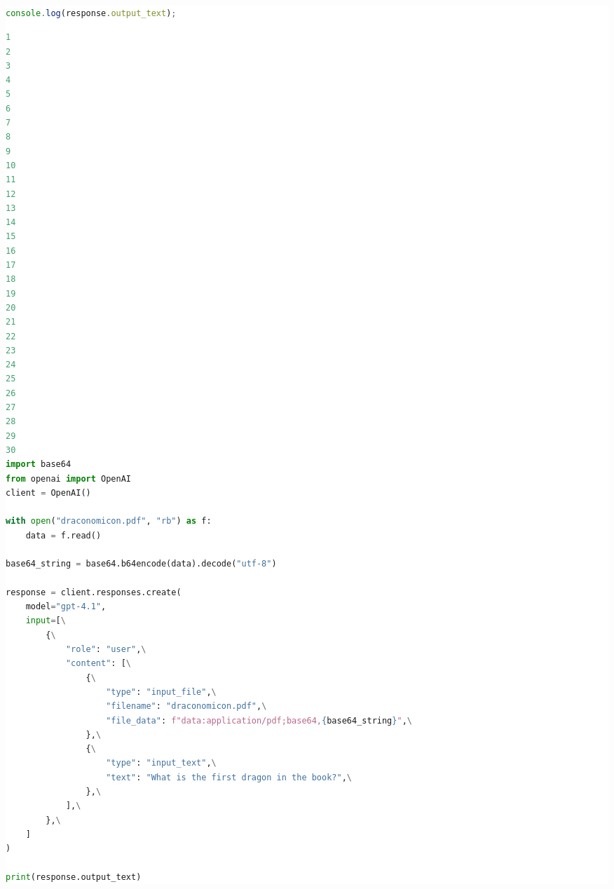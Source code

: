 ```javascript
console.log(response.output_text);
```

```python
1
2
3
4
5
6
7
8
9
10
11
12
13
14
15
16
17
18
19
20
21
22
23
24
25
26
27
28
29
30
import base64
from openai import OpenAI
client = OpenAI()

with open("draconomicon.pdf", "rb") as f:
    data = f.read()

base64_string = base64.b64encode(data).decode("utf-8")

response = client.responses.create(
    model="gpt-4.1",
    input=[\
        {\
            "role": "user",\
            "content": [\
                {\
                    "type": "input_file",\
                    "filename": "draconomicon.pdf",\
                    "file_data": f"data:application/pdf;base64,{base64_string}",\
                },\
                {\
                    "type": "input_text",\
                    "text": "What is the first dragon in the book?",\
                },\
            ],\
        },\
    ]
)

print(response.output_text)
```